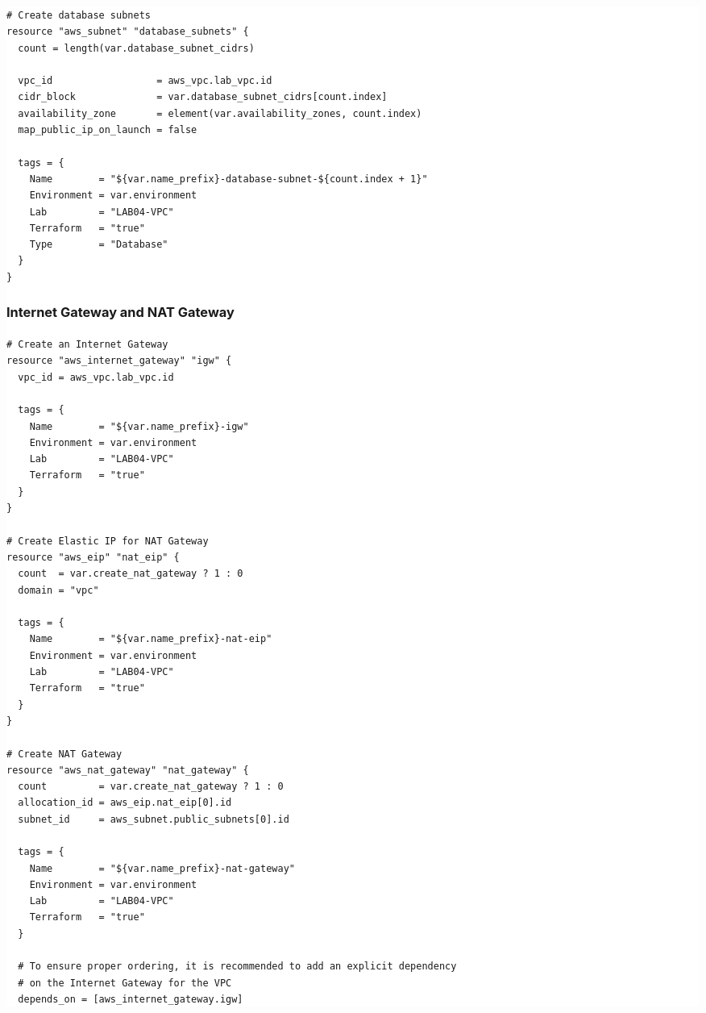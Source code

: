 ```hcl
# Create database subnets
resource "aws_subnet" "database_subnets" {
  count = length(var.database_subnet_cidrs)

  vpc_id                  = aws_vpc.lab_vpc.id
  cidr_block              = var.database_subnet_cidrs[count.index]
  availability_zone       = element(var.availability_zones, count.index)
  map_public_ip_on_launch = false

  tags = {
    Name        = "${var.name_prefix}-database-subnet-${count.index + 1}"
    Environment = var.environment
    Lab         = "LAB04-VPC"
    Terraform   = "true"
    Type        = "Database"
  }
}
```

### Internet Gateway and NAT Gateway

```hcl
# Create an Internet Gateway
resource "aws_internet_gateway" "igw" {
  vpc_id = aws_vpc.lab_vpc.id

  tags = {
    Name        = "${var.name_prefix}-igw"
    Environment = var.environment
    Lab         = "LAB04-VPC"
    Terraform   = "true"
  }
}

# Create Elastic IP for NAT Gateway
resource "aws_eip" "nat_eip" {
  count  = var.create_nat_gateway ? 1 : 0
  domain = "vpc"

  tags = {
    Name        = "${var.name_prefix}-nat-eip"
    Environment = var.environment
    Lab         = "LAB04-VPC"
    Terraform   = "true"
  }
}

# Create NAT Gateway
resource "aws_nat_gateway" "nat_gateway" {
  count         = var.create_nat_gateway ? 1 : 0
  allocation_id = aws_eip.nat_eip[0].id
  subnet_id     = aws_subnet.public_subnets[0].id

  tags = {
    Name        = "${var.name_prefix}-nat-gateway"
    Environment = var.environment
    Lab         = "LAB04-VPC"
    Terraform   = "true"
  }

  # To ensure proper ordering, it is recommended to add an explicit dependency
  # on the Internet Gateway for the VPC
  depends_on = [aws_internet_gateway.igw]
```